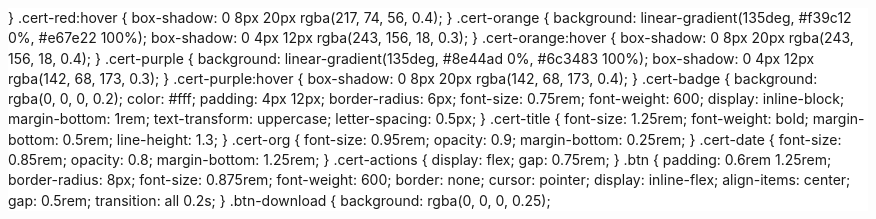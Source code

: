   }
  .cert-red:hover {
    box-shadow: 0 8px 20px rgba(217, 74, 56, 0.4);
  }
  .cert-orange {
    background: linear-gradient(135deg, #f39c12 0%, #e67e22 100%);
    box-shadow: 0 4px 12px rgba(243, 156, 18, 0.3);
  }
  .cert-orange:hover {
    box-shadow: 0 8px 20px rgba(243, 156, 18, 0.4);
  }
  .cert-purple {
    background: linear-gradient(135deg, #8e44ad 0%, #6c3483 100%);
    box-shadow: 0 4px 12px rgba(142, 68, 173, 0.3);
  }
  .cert-purple:hover {
    box-shadow: 0 8px 20px rgba(142, 68, 173, 0.4);
  }
  .cert-badge {
    background: rgba(0, 0, 0, 0.2);
    color: #fff;
    padding: 4px 12px;
    border-radius: 6px;
    font-size: 0.75rem;
    font-weight: 600;
    display: inline-block;
    margin-bottom: 1rem;
    text-transform: uppercase;
    letter-spacing: 0.5px;
  }
  .cert-title {
    font-size: 1.25rem;
    font-weight: bold;
    margin-bottom: 0.5rem;
    line-height: 1.3;
  }
  .cert-org {
    font-size: 0.95rem;
    opacity: 0.9;
    margin-bottom: 0.25rem;
  }
  .cert-date {
    font-size: 0.85rem;
    opacity: 0.8;
    margin-bottom: 1.25rem;
  }
  .cert-actions {
    display: flex;
    gap: 0.75rem;
  }
  .btn {
    padding: 0.6rem 1.25rem;
    border-radius: 8px;
    font-size: 0.875rem;
    font-weight: 600;
    border: none;
    cursor: pointer;
    display: inline-flex;
    align-items: center;
    gap: 0.5rem;
    transition: all 0.2s;
  }
  .btn-download {
    background: rgba(0, 0, 0, 0.25);